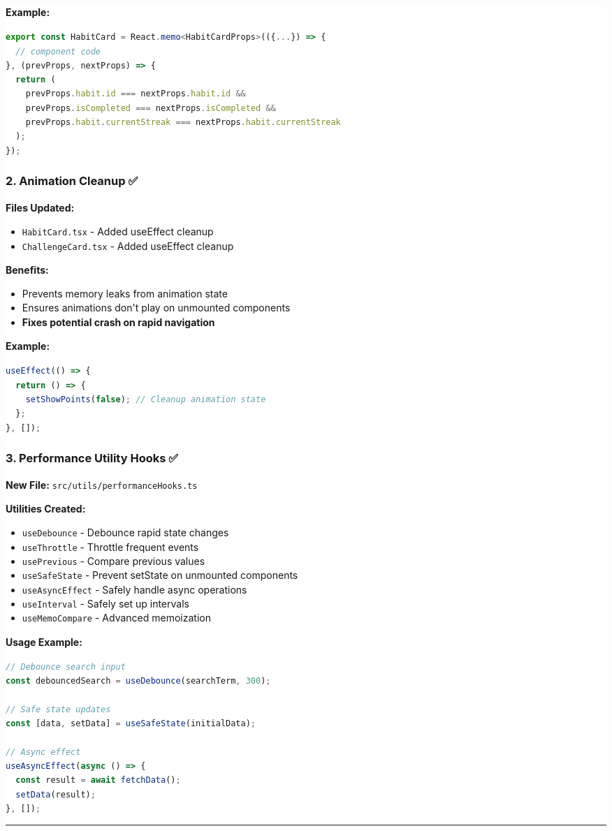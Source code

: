 **Example:**
```typescript
export const HabitCard = React.memo<HabitCardProps>(({...}) => {
  // component code
}, (prevProps, nextProps) => {
  return (
    prevProps.habit.id === nextProps.habit.id &&
    prevProps.isCompleted === nextProps.isCompleted &&
    prevProps.habit.currentStreak === nextProps.habit.currentStreak
  );
});
```

### 2. Animation Cleanup ✅
**Files Updated:**
- `HabitCard.tsx` - Added useEffect cleanup
- `ChallengeCard.tsx` - Added useEffect cleanup

**Benefits:**
- Prevents memory leaks from animation state
- Ensures animations don't play on unmounted components
- **Fixes potential crash on rapid navigation**

**Example:**
```typescript
useEffect(() => {
  return () => {
    setShowPoints(false); // Cleanup animation state
  };
}, []);
```

### 3. Performance Utility Hooks ✅
**New File:** `src/utils/performanceHooks.ts`

**Utilities Created:**
- `useDebounce` - Debounce rapid state changes
- `useThrottle` - Throttle frequent events
- `usePrevious` - Compare previous values
- `useSafeState` - Prevent setState on unmounted components
- `useAsyncEffect` - Safely handle async operations
- `useInterval` - Safely set up intervals
- `useMemoCompare` - Advanced memoization

**Usage Example:**
```typescript
// Debounce search input
const debouncedSearch = useDebounce(searchTerm, 300);

// Safe state updates
const [data, setData] = useSafeState(initialData);

// Async effect
useAsyncEffect(async () => {
  const result = await fetchData();
  setData(result);
}, []);
```

---